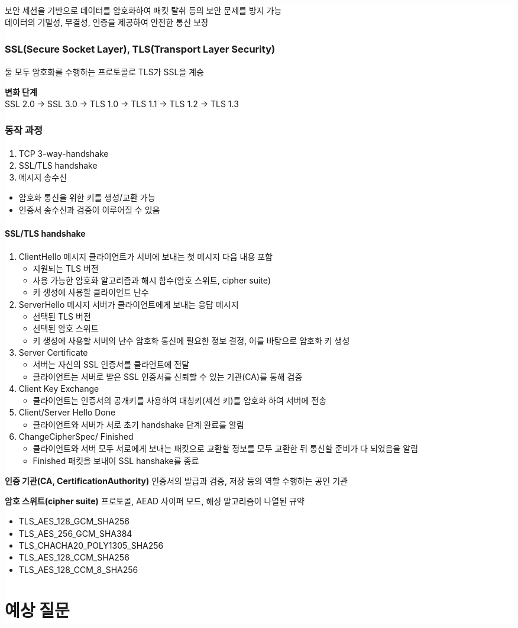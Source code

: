 보안 세션을 기반으로 데이터를 암호화하여 패킷 탈취 등의 보안 문제를 방지 가능  
데이터의 기밀성, 무결성, 인증을 제공하여 안전한 통신 보장

### SSL(Secure Socket Layer), TLS(Transport Layer Security)
둘 모두 암호화를 수행하는 프로토콜로 TLS가 SSL을 계승  

**변화 단계**  
SSL 2.0 → SSL 3.0 → TLS 1.0 → TLS 1.1 → TLS 1.2 → TLS 1.3

### 동작 과정
1. TCP 3-way-handshake
2. SSL/TLS handshake
3. 메시지 송수신

- 암호화 통신을 위한 키를 생성/교환 가능
- 인증서 송수신과 검증이 이루어질 수 있음

#### SSL/TLS handshake
1. ClientHello 메시지
   클라이언트가 서버에 보내는 첫 메시지 다음 내용 포함
   - 지원되는 TLS 버전
   - 사용 가능한 암호화 알고리즘과 해시 함수(암호 스위트, cipher suite)
   - 키 생성에 사용할 클라이언트 난수
2. ServerHello 메시지
   서버가 클라이언트에게 보내는 응답 메시지
   -  선택된 TLS 버전
   - 선택된 암호 스위트
   - 키 생성에 사용할 서버의 난수
   암호화 통신에 필요한 정보 결정, 이를 바탕으로 암호화 키 생성
3. Server Certificate
   - 서버는 자신의 SSL 인증서를 클라언트에 전달
   - 클라이언트는 서버로 받은 SSL 인증서를 신뢰할 수 있는 기관(CA)를 통해 검증
4. Client Key Exchange
   - 클라이언트는 인증서의 공개키를 사용하여 대칭키(세션 키)를 암호화 하여 서버에 전송 
5. Client/Server Hello Done
   - 클라이언트와 서버가 서로 초기 handshake 단계 완료를 알림
6. ChangeCipherSpec/ Finished
   - 클라이언트와 서버 모두 서로에게 보내는 패킷으로 교환할 정보를 모두 교환한 뒤 통신할 준비가 다 되었음을 알림
   - Finished 패킷을 보내여 SSL hanshake를 종료

**인증 기관(CA, CertificationAuthority)**
인증서의 발급과 검증, 저장 등의 역할 수행하는 공인 기관

**암호 스위트(cipher suite)**
프로토콜, AEAD 사이퍼 모드, 해싱 알고리즘이 나열된 규약
- TLS_AES_128_GCM_SHA256
- TLS_AES_256_GCM_SHA384
- TLS_CHACHA20_POLY1305_SHA256
- TLS_AES_128_CCM_SHA256
- TLS_AES_128_CCM_8_SHA256


# 예상 질문
